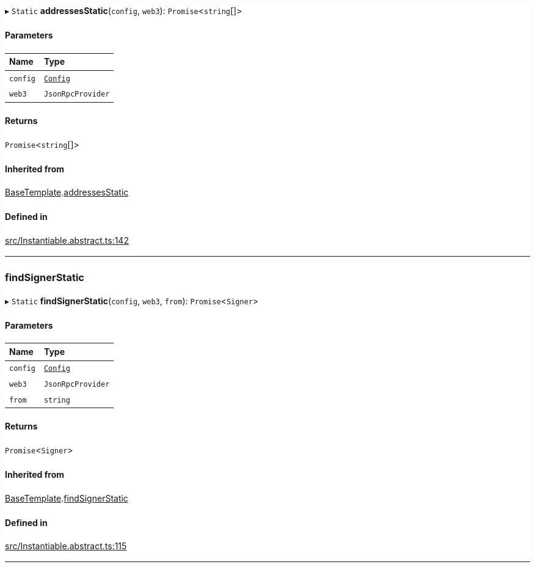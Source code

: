 ▸ `Static` **addressesStatic**(`config`, `web3`): `Promise`<`string`[]\>

#### Parameters

| Name | Type |
| :------ | :------ |
| `config` | [`Config`](Config.md) |
| `web3` | `JsonRpcProvider` |

#### Returns

`Promise`<`string`[]\>

#### Inherited from

[BaseTemplate](templates.BaseTemplate.md).[addressesStatic](templates.BaseTemplate.md#addressesstatic)

#### Defined in

[src/Instantiable.abstract.ts:142](https://github.com/nevermined-io/sdk-js/blob/9b831f0/src/Instantiable.abstract.ts#L142)

___

### findSignerStatic

▸ `Static` **findSignerStatic**(`config`, `web3`, `from`): `Promise`<`Signer`\>

#### Parameters

| Name | Type |
| :------ | :------ |
| `config` | [`Config`](Config.md) |
| `web3` | `JsonRpcProvider` |
| `from` | `string` |

#### Returns

`Promise`<`Signer`\>

#### Inherited from

[BaseTemplate](templates.BaseTemplate.md).[findSignerStatic](templates.BaseTemplate.md#findsignerstatic)

#### Defined in

[src/Instantiable.abstract.ts:115](https://github.com/nevermined-io/sdk-js/blob/9b831f0/src/Instantiable.abstract.ts#L115)

___
